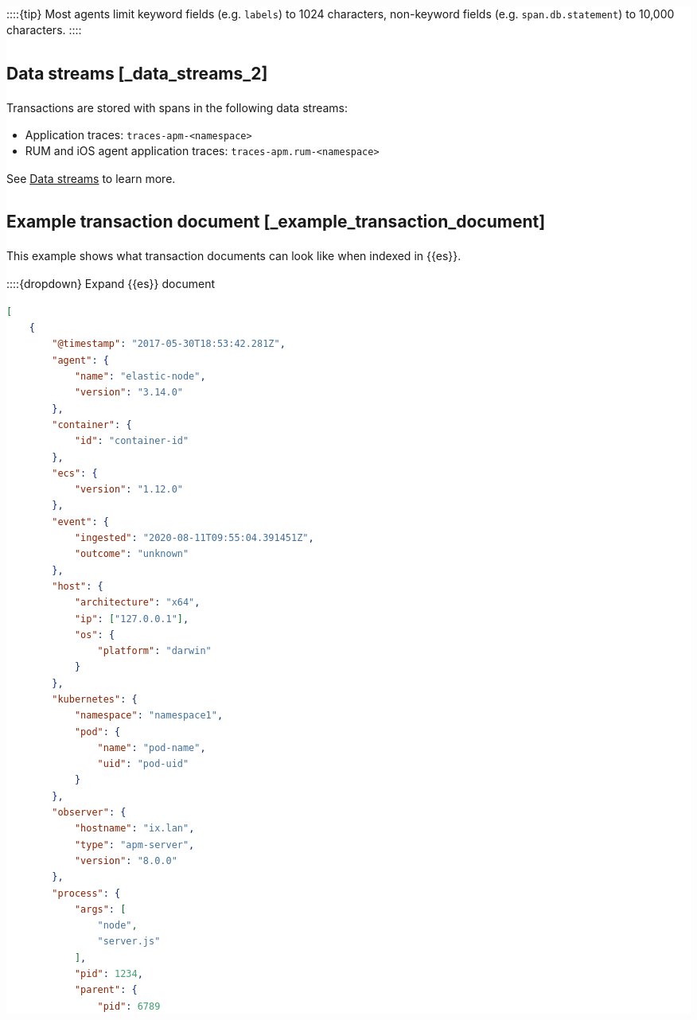 ::::{tip}
Most agents limit keyword fields (e.g. `labels`) to 1024 characters, non-keyword fields (e.g. `span.db.statement`) to 10,000 characters.
::::

## Data streams [_data_streams_2]

Transactions are stored with spans in the following data streams:

* Application traces: `traces-apm-<namespace>`
* RUM and iOS agent application traces: `traces-apm.rum-<namespace>`

See [Data streams](data-streams.md) to learn more.

## Example transaction document [_example_transaction_document]

This example shows what transaction documents can look like when indexed in {{es}}.

::::{dropdown} Expand {{es}} document
```json
[
    {
        "@timestamp": "2017-05-30T18:53:42.281Z",
        "agent": {
            "name": "elastic-node",
            "version": "3.14.0"
        },
        "container": {
            "id": "container-id"
        },
        "ecs": {
            "version": "1.12.0"
        },
        "event": {
            "ingested": "2020-08-11T09:55:04.391451Z",
            "outcome": "unknown"
        },
        "host": {
            "architecture": "x64",
            "ip": ["127.0.0.1"],
            "os": {
                "platform": "darwin"
            }
        },
        "kubernetes": {
            "namespace": "namespace1",
            "pod": {
                "name": "pod-name",
                "uid": "pod-uid"
            }
        },
        "observer": {
            "hostname": "ix.lan",
            "type": "apm-server",
            "version": "8.0.0"
        },
        "process": {
            "args": [
                "node",
                "server.js"
            ],
            "pid": 1234,
            "parent": {
                "pid": 6789
```